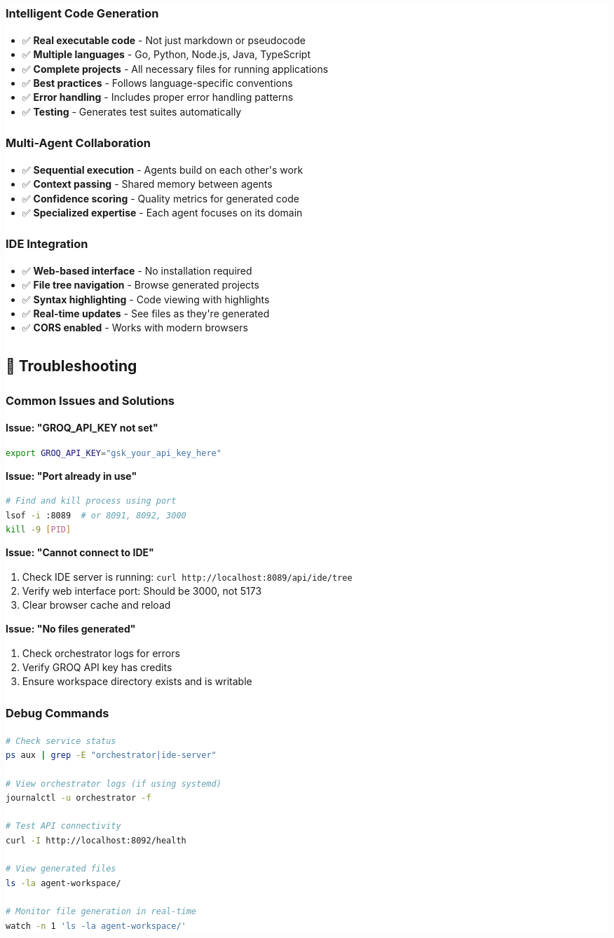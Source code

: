 ### Intelligent Code Generation
- ✅ **Real executable code** - Not just markdown or pseudocode
- ✅ **Multiple languages** - Go, Python, Node.js, Java, TypeScript
- ✅ **Complete projects** - All necessary files for running applications
- ✅ **Best practices** - Follows language-specific conventions
- ✅ **Error handling** - Includes proper error handling patterns
- ✅ **Testing** - Generates test suites automatically

### Multi-Agent Collaboration
- ✅ **Sequential execution** - Agents build on each other's work
- ✅ **Context passing** - Shared memory between agents
- ✅ **Confidence scoring** - Quality metrics for generated code
- ✅ **Specialized expertise** - Each agent focuses on its domain

### IDE Integration
- ✅ **Web-based interface** - No installation required
- ✅ **File tree navigation** - Browse generated projects
- ✅ **Syntax highlighting** - Code viewing with highlights
- ✅ **Real-time updates** - See files as they're generated
- ✅ **CORS enabled** - Works with modern browsers

## 🐛 Troubleshooting

### Common Issues and Solutions

**Issue: "GROQ_API_KEY not set"**
```bash
export GROQ_API_KEY="gsk_your_api_key_here"
```

**Issue: "Port already in use"**
```bash
# Find and kill process using port
lsof -i :8089  # or 8091, 8092, 3000
kill -9 [PID]
```

**Issue: "Cannot connect to IDE"**
1. Check IDE server is running: `curl http://localhost:8089/api/ide/tree`
2. Verify web interface port: Should be 3000, not 5173
3. Clear browser cache and reload

**Issue: "No files generated"**
1. Check orchestrator logs for errors
2. Verify GROQ API key has credits
3. Ensure workspace directory exists and is writable

### Debug Commands

```bash
# Check service status
ps aux | grep -E "orchestrator|ide-server"

# View orchestrator logs (if using systemd)
journalctl -u orchestrator -f

# Test API connectivity
curl -I http://localhost:8092/health

# View generated files
ls -la agent-workspace/

# Monitor file generation in real-time
watch -n 1 'ls -la agent-workspace/'
```